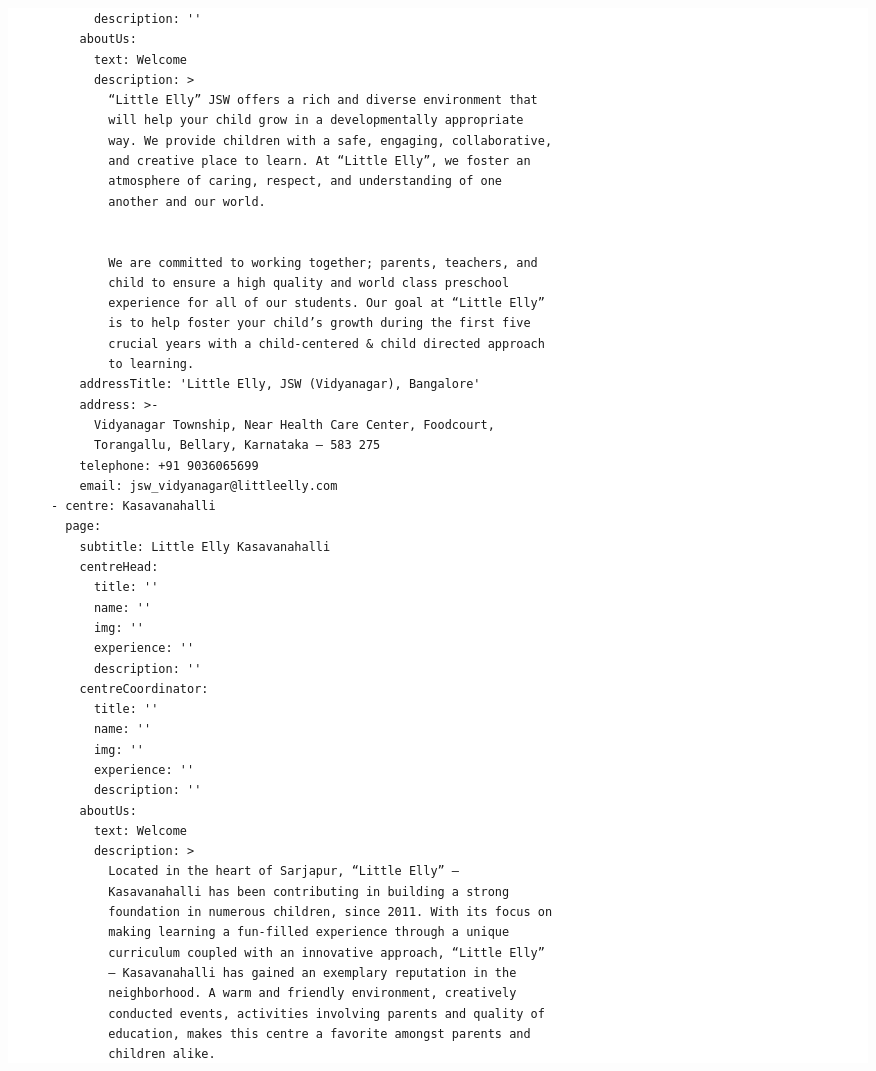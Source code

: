                 description: ''
              aboutUs:
                text: Welcome
                description: >
                  “Little Elly” JSW offers a rich and diverse environment that
                  will help your child grow in a developmentally appropriate
                  way. We provide children with a safe, engaging, collaborative,
                  and creative place to learn. At “Little Elly”, we foster an
                  atmosphere of caring, respect, and understanding of one
                  another and our world.


                  We are committed to working together; parents, teachers, and
                  child to ensure a high quality and world class preschool
                  experience for all of our students. Our goal at “Little Elly”
                  is to help foster your child’s growth during the first five
                  crucial years with a child-centered & child directed approach
                  to learning.
              addressTitle: 'Little Elly, JSW (Vidyanagar), Bangalore'
              address: >-
                Vidyanagar Township, Near Health Care Center, Foodcourt,
                Torangallu, Bellary, Karnataka – 583 275
              telephone: +91 9036065699
              email: jsw_vidyanagar@littleelly.com
          - centre: Kasavanahalli
            page:
              subtitle: Little Elly Kasavanahalli
              centreHead:
                title: ''
                name: ''
                img: ''
                experience: ''
                description: ''
              centreCoordinator:
                title: ''
                name: ''
                img: ''
                experience: ''
                description: ''
              aboutUs:
                text: Welcome
                description: >
                  Located in the heart of Sarjapur, “Little Elly” –
                  Kasavanahalli has been contributing in building a strong
                  foundation in numerous children, since 2011. With its focus on
                  making learning a fun-filled experience through a unique
                  curriculum coupled with an innovative approach, “Little Elly”
                  – Kasavanahalli has gained an exemplary reputation in the
                  neighborhood. A warm and friendly environment, creatively
                  conducted events, activities involving parents and quality of
                  education, makes this centre a favorite amongst parents and
                  children alike.
